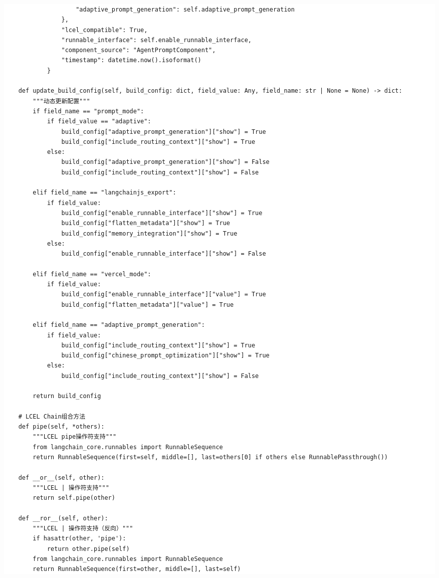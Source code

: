                         "adaptive_prompt_generation": self.adaptive_prompt_generation
                    },
                    "lcel_compatible": True,
                    "runnable_interface": self.enable_runnable_interface,
                    "component_source": "AgentPromptComponent",
                    "timestamp": datetime.now().isoformat()
                }
    
        def update_build_config(self, build_config: dict, field_value: Any, field_name: str | None = None) -> dict:
            """动态更新配置"""
            if field_name == "prompt_mode":
                if field_value == "adaptive":
                    build_config["adaptive_prompt_generation"]["show"] = True
                    build_config["include_routing_context"]["show"] = True
                else:
                    build_config["adaptive_prompt_generation"]["show"] = False
                    build_config["include_routing_context"]["show"] = False
                    
            elif field_name == "langchainjs_export":
                if field_value:
                    build_config["enable_runnable_interface"]["show"] = True
                    build_config["flatten_metadata"]["show"] = True
                    build_config["memory_integration"]["show"] = True
                else:
                    build_config["enable_runnable_interface"]["show"] = False
                    
            elif field_name == "vercel_mode":
                if field_value:
                    build_config["enable_runnable_interface"]["value"] = True
                    build_config["flatten_metadata"]["value"] = True
                    
            elif field_name == "adaptive_prompt_generation":
                if field_value:
                    build_config["include_routing_context"]["show"] = True
                    build_config["chinese_prompt_optimization"]["show"] = True
                else:
                    build_config["include_routing_context"]["show"] = False
                    
            return build_config
    
        # LCEL Chain组合方法
        def pipe(self, *others):
            """LCEL pipe操作符支持"""
            from langchain_core.runnables import RunnableSequence
            return RunnableSequence(first=self, middle=[], last=others[0] if others else RunnablePassthrough())
        
        def __or__(self, other):
            """LCEL | 操作符支持"""
            return self.pipe(other)
            
        def __ror__(self, other):
            """LCEL | 操作符支持（反向）"""
            if hasattr(other, 'pipe'):
                return other.pipe(self)
            from langchain_core.runnables import RunnableSequence
            return RunnableSequence(first=other, middle=[], last=self)
    